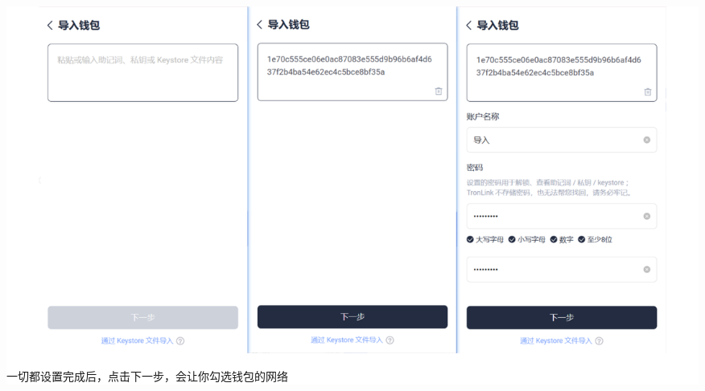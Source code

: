 <figure><img src="../.gitbook/assets/image (359).png" alt=""><figcaption></figcaption></figure>

一切都设置完成后，点击下一步，会让你勾选钱包的网络
